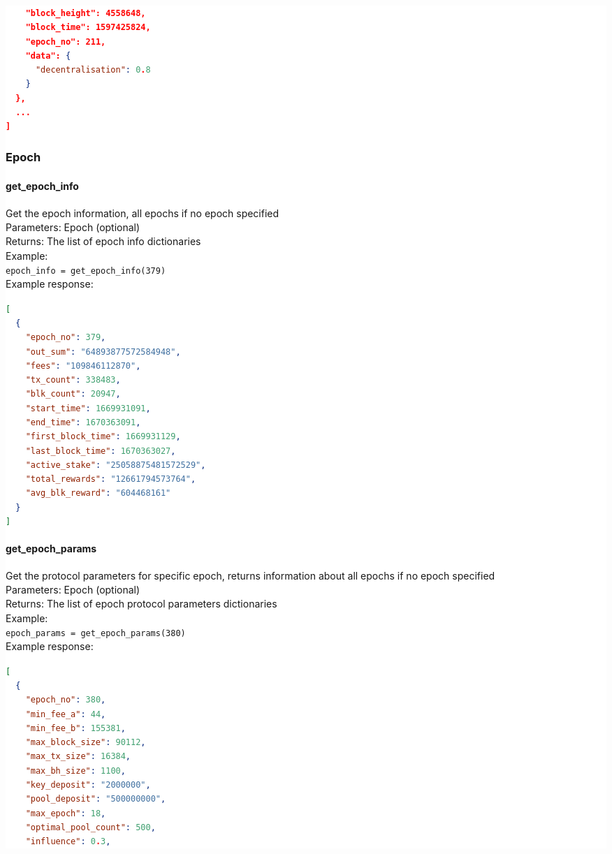 ```json
    "block_height": 4558648,
    "block_time": 1597425824,
    "epoch_no": 211,
    "data": {
      "decentralisation": 0.8
    }
  },
  ...
]
```

### Epoch

#### get_epoch_info

Get the epoch information, all epochs if no epoch specified\
Parameters: Epoch (optional)\
Returns: The list of epoch info dictionaries\
Example:\
`epoch_info = get_epoch_info(379)`\
Example response:

```json
[
  {
    "epoch_no": 379,
    "out_sum": "64893877572584948",
    "fees": "109846112870",
    "tx_count": 338483,
    "blk_count": 20947,
    "start_time": 1669931091,
    "end_time": 1670363091,
    "first_block_time": 1669931129,
    "last_block_time": 1670363027,
    "active_stake": "25058875481572529",
    "total_rewards": "12661794573764",
    "avg_blk_reward": "604468161"
  }
]
```

#### get_epoch_params

Get the protocol parameters for specific epoch, returns information
about all epochs if no epoch specified\
Parameters: Epoch (optional)\
Returns: The list of epoch protocol parameters dictionaries\
Example:\
`epoch_params = get_epoch_params(380)`\
Example response:

```json
[
  {
    "epoch_no": 380,
    "min_fee_a": 44,
    "min_fee_b": 155381,
    "max_block_size": 90112,
    "max_tx_size": 16384,
    "max_bh_size": 1100,
    "key_deposit": "2000000",
    "pool_deposit": "500000000",
    "max_epoch": 18,
    "optimal_pool_count": 500,
    "influence": 0.3,
```